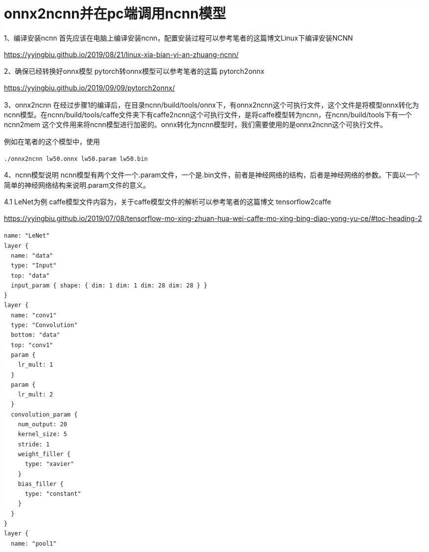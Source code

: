 # onnx2ncnn并在pc端调用ncnn模型

1、编译安装ncnn
首先应该在电脑上编译安装ncnn，配置安装过程可以参考笔者的这篇博文Linux下编译安装NCNN

https://yyingbiu.github.io/2019/08/21/linux-xia-bian-yi-an-zhuang-ncnn/



2、确保已经转换好onnx模型
pytorch转onnx模型可以参考笔者的这篇 pytorch2onnx

https://yyingbiu.github.io/2019/09/09/pytorch2onnx/



3、onnx2ncnn
在经过步骤1的编译后，在目录ncnn/build/tools/onnx下，有onnx2ncnn这个可执行文件，这个文件是将模型onnx转化为ncnn模型。在ncnn/build/tools/caffe文件夹下有caffe2ncnn这个可执行文件，是将caffe模型转为ncnn，在ncnn/build/tools下有一个ncnn2mem 这个文件用来将ncnn模型进行加密的。onnx转化为ncnn模型时，我们需要使用的是onnx2ncnn这个可执行文件。

例如在笔者的这个模型中，使用

```
./onnx2ncnn lw50.onnx lw50.param lw50.bin
```


4、ncnn模型说明
ncnn模型有两个文件一个.param文件，一个是.bin文件，前者是神经网络的结构，后者是神经网络的参数。下面以一个简单的神经网络结构来说明.param文件的意义。

4.1 LeNet为例
caffe模型文件内容为，关于caffe模型文件的解析可以参考笔者的这篇博文 tensorflow2caffe

https://yyingbiu.github.io/2019/07/08/tensorflow-mo-xing-zhuan-hua-wei-caffe-mo-xing-bing-diao-yong-yu-ce/#toc-heading-2

```
name: "LeNet"
layer {
  name: "data"
  type: "Input"
  top: "data"
  input_param { shape: { dim: 1 dim: 1 dim: 28 dim: 28 } }
}
layer {
  name: "conv1"
  type: "Convolution"
  bottom: "data"
  top: "conv1"
  param {
    lr_mult: 1
  }
  param {
    lr_mult: 2
  }
  convolution_param {
    num_output: 20
    kernel_size: 5
    stride: 1
    weight_filler {
      type: "xavier"
    }
    bias_filler {
      type: "constant"
    }
  }
}
layer {
  name: "pool1"
```